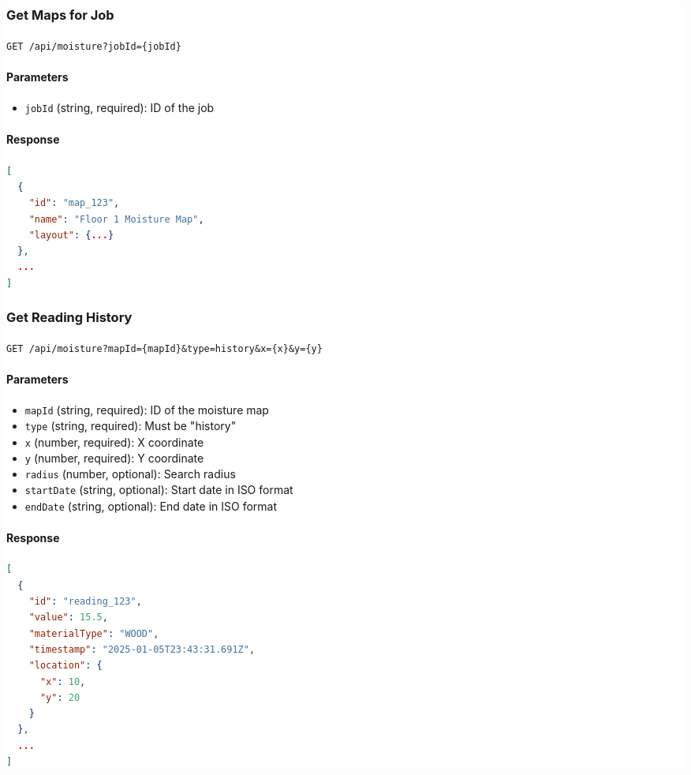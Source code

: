 ### Get Maps for Job

```http
GET /api/moisture?jobId={jobId}
```

#### Parameters
- `jobId` (string, required): ID of the job

#### Response
```json
[
  {
    "id": "map_123",
    "name": "Floor 1 Moisture Map",
    "layout": {...}
  },
  ...
]
```

### Get Reading History

```http
GET /api/moisture?mapId={mapId}&type=history&x={x}&y={y}
```

#### Parameters
- `mapId` (string, required): ID of the moisture map
- `type` (string, required): Must be "history"
- `x` (number, required): X coordinate
- `y` (number, required): Y coordinate
- `radius` (number, optional): Search radius
- `startDate` (string, optional): Start date in ISO format
- `endDate` (string, optional): End date in ISO format

#### Response
```json
[
  {
    "id": "reading_123",
    "value": 15.5,
    "materialType": "WOOD",
    "timestamp": "2025-01-05T23:43:31.691Z",
    "location": {
      "x": 10,
      "y": 20
    }
  },
  ...
]
```
